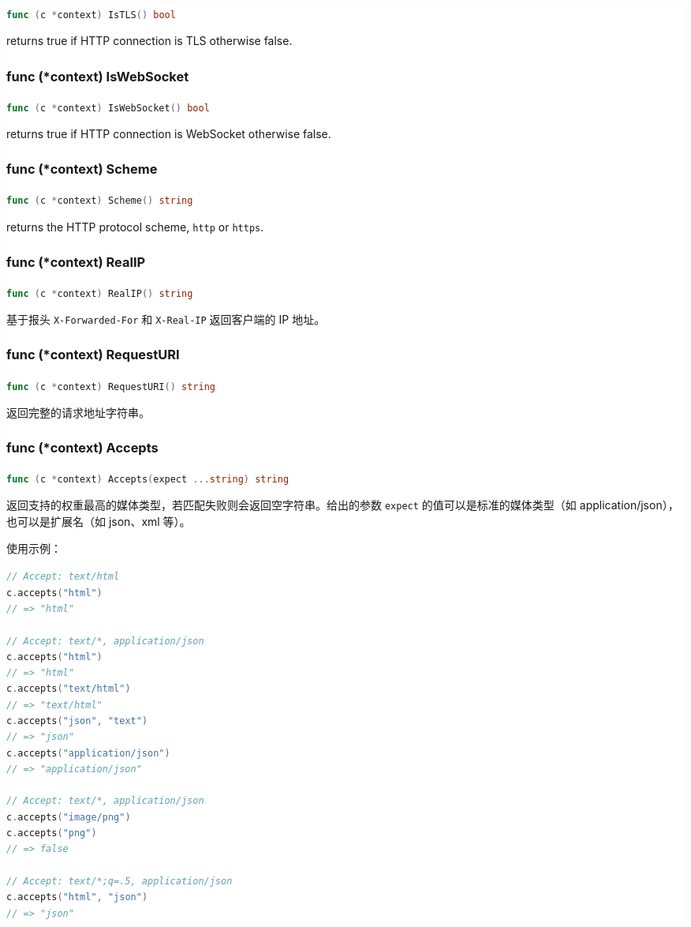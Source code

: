 ```go
func (c *context) IsTLS() bool
```

returns true if HTTP connection is TLS otherwise false.

### func (*context) IsWebSocket

```go
func (c *context) IsWebSocket() bool
```

returns true if HTTP connection is WebSocket otherwise false.

### func (*context) Scheme

```go
func (c *context) Scheme() string
```

returns the HTTP protocol scheme, `http` or `https`.

### func (*context) RealIP

```go
func (c *context) RealIP() string
```

基于报头 `X-Forwarded-For` 和 `X-Real-IP` 返回客户端的 IP 地址。

### func (*context) RequestURI

```go
func (c *context) RequestURI() string
```

返回完整的请求地址字符串。

### func (*context) Accepts

```go
func (c *context) Accepts(expect ...string) string
```

返回支持的权重最高的媒体类型，若匹配失败则会返回空字符串。给出的参数 `expect` 的值可以是标准的媒体类型（如 application/json），也可以是扩展名（如 json、xml 等）。

使用示例：

```go
// Accept: text/html
c.accepts("html")
// => "html"

// Accept: text/*, application/json
c.accepts("html")
// => "html"
c.accepts("text/html")
// => "text/html"
c.accepts("json", "text")
// => "json"
c.accepts("application/json")
// => "application/json"

// Accept: text/*, application/json
c.accepts("image/png")
c.accepts("png")
// => false

// Accept: text/*;q=.5, application/json
c.accepts("html", "json")
// => "json"
```